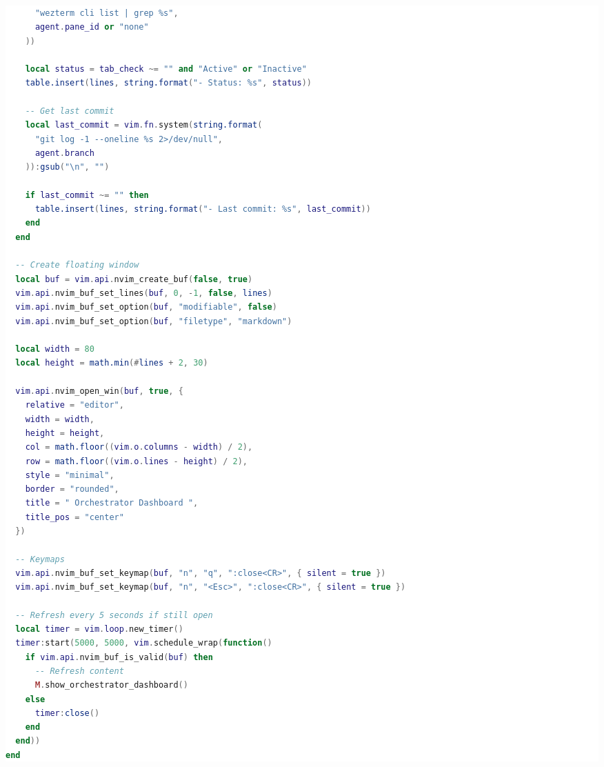 ```lua
      "wezterm cli list | grep %s",
      agent.pane_id or "none"
    ))
    
    local status = tab_check ~= "" and "Active" or "Inactive"
    table.insert(lines, string.format("- Status: %s", status))
    
    -- Get last commit
    local last_commit = vim.fn.system(string.format(
      "git log -1 --oneline %s 2>/dev/null",
      agent.branch
    )):gsub("\n", "")
    
    if last_commit ~= "" then
      table.insert(lines, string.format("- Last commit: %s", last_commit))
    end
  end
  
  -- Create floating window
  local buf = vim.api.nvim_create_buf(false, true)
  vim.api.nvim_buf_set_lines(buf, 0, -1, false, lines)
  vim.api.nvim_buf_set_option(buf, "modifiable", false)
  vim.api.nvim_buf_set_option(buf, "filetype", "markdown")
  
  local width = 80
  local height = math.min(#lines + 2, 30)
  
  vim.api.nvim_open_win(buf, true, {
    relative = "editor",
    width = width,
    height = height,
    col = math.floor((vim.o.columns - width) / 2),
    row = math.floor((vim.o.lines - height) / 2),
    style = "minimal",
    border = "rounded",
    title = " Orchestrator Dashboard ",
    title_pos = "center"
  })
  
  -- Keymaps
  vim.api.nvim_buf_set_keymap(buf, "n", "q", ":close<CR>", { silent = true })
  vim.api.nvim_buf_set_keymap(buf, "n", "<Esc>", ":close<CR>", { silent = true })
  
  -- Refresh every 5 seconds if still open
  local timer = vim.loop.new_timer()
  timer:start(5000, 5000, vim.schedule_wrap(function()
    if vim.api.nvim_buf_is_valid(buf) then
      -- Refresh content
      M.show_orchestrator_dashboard()
    else
      timer:close()
    end
  end))
end
```
